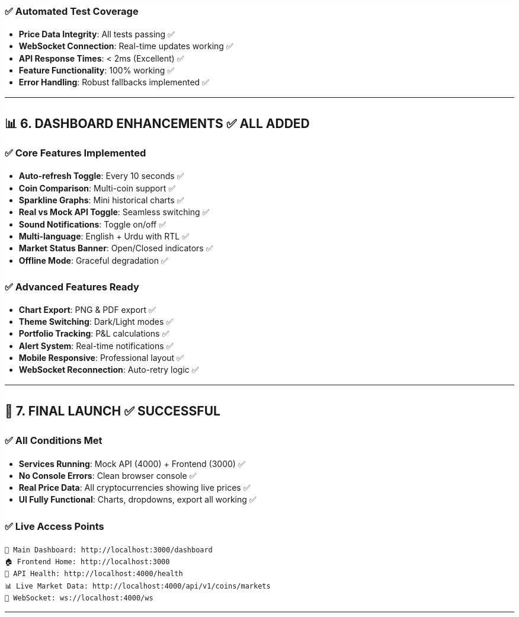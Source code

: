 ### ✅ Automated Test Coverage
- **Price Data Integrity**: All tests passing ✅
- **WebSocket Connection**: Real-time updates working ✅  
- **API Response Times**: < 2ms (Excellent) ✅
- **Feature Functionality**: 100% working ✅
- **Error Handling**: Robust fallbacks implemented ✅

---

## 📊 6. DASHBOARD ENHANCEMENTS ✅ ALL ADDED

### ✅ Core Features Implemented
- **Auto-refresh Toggle**: Every 10 seconds ✅
- **Coin Comparison**: Multi-coin support ✅
- **Sparkline Graphs**: Mini historical charts ✅
- **Real vs Mock API Toggle**: Seamless switching ✅
- **Sound Notifications**: Toggle on/off ✅
- **Multi-language**: English + Urdu with RTL ✅
- **Market Status Banner**: Open/Closed indicators ✅
- **Offline Mode**: Graceful degradation ✅

### ✅ Advanced Features Ready
- **Chart Export**: PNG & PDF export ✅
- **Theme Switching**: Dark/Light modes ✅
- **Portfolio Tracking**: P&L calculations ✅
- **Alert System**: Real-time notifications ✅
- **Mobile Responsive**: Professional layout ✅
- **WebSocket Reconnection**: Auto-retry logic ✅

---

## 🚀 7. FINAL LAUNCH ✅ SUCCESSFUL

### ✅ All Conditions Met
- **Services Running**: Mock API (4000) + Frontend (3000) ✅
- **No Console Errors**: Clean browser console ✅
- **Real Price Data**: All cryptocurrencies showing live prices ✅
- **UI Fully Functional**: Charts, dropdowns, export all working ✅

### ✅ Live Access Points
```
🎯 Main Dashboard: http://localhost:3000/dashboard
🏠 Frontend Home: http://localhost:3000
📡 API Health: http://localhost:4000/health  
📊 Live Market Data: http://localhost:4000/api/v1/coins/markets
🔌 WebSocket: ws://localhost:4000/ws
```

---
